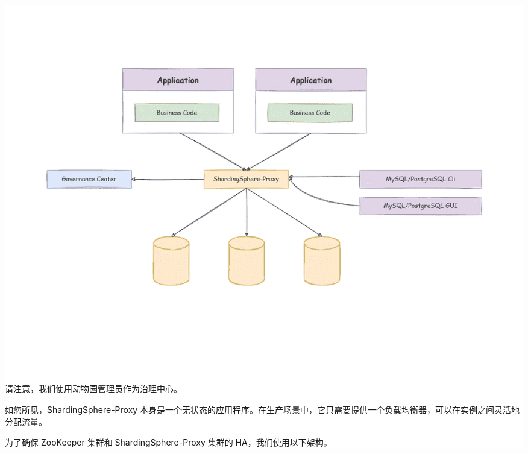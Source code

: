 ![](img/350d27c6894069232829ca1ebf21dc1c.png)

请注意，我们使用[动物园管理员](https://zookeeper.apache.org/)作为治理中心。

如您所见，ShardingSphere-Proxy 本身是一个无状态的应用程序。在生产场景中，它只需要提供一个负载均衡器，可以在实例之间灵活地分配流量。

为了确保 ZooKeeper 集群和 ShardingSphere-Proxy 集群的 HA，我们使用以下架构。
